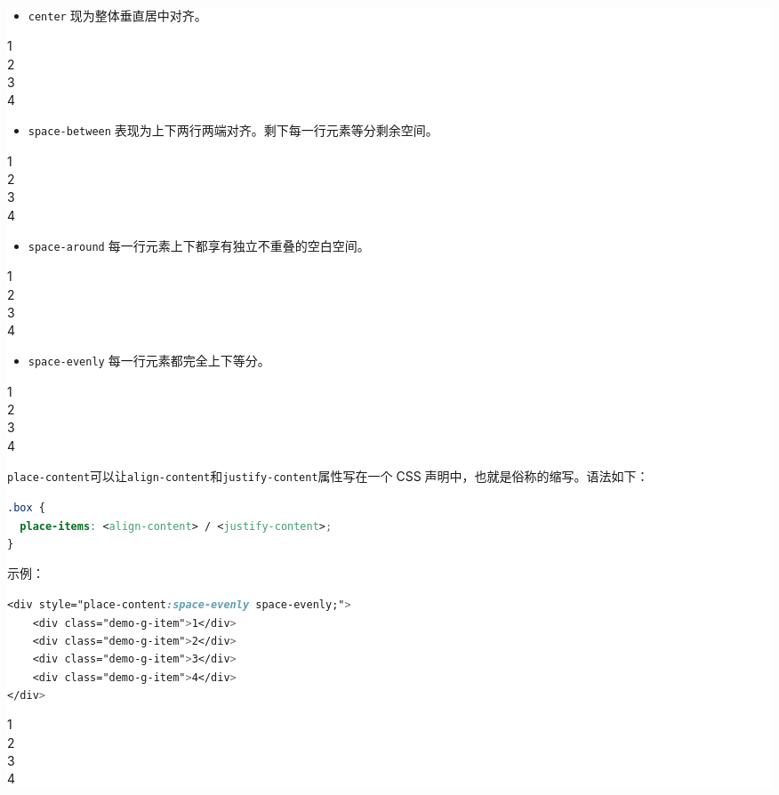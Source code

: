 - `center` 现为整体垂直居中对齐。

<div class="jc" style="align-content:center;">
    <div class="demo-g-item">1</div>
    <div class="demo-g-item">2</div>
    <div class="demo-g-item">3</div>
    <div class="demo-g-item">4</div>
</div>

- `space-between` 表现为上下两行两端对齐。剩下每一行元素等分剩余空间。

<div class="jc" style="align-content:space-between;">
    <div class="demo-g-item">1</div>
    <div class="demo-g-item">2</div>
    <div class="demo-g-item">3</div>
    <div class="demo-g-item">4</div>
</div>

- `space-around` 每一行元素上下都享有独立不重叠的空白空间。

<div class="jc" style="align-content:space-around;">
    <div class="demo-g-item">1</div>
    <div class="demo-g-item">2</div>
    <div class="demo-g-item">3</div>
    <div class="demo-g-item">4</div>
</div>

- `space-evenly` 每一行元素都完全上下等分。

<div class="jc" style="align-content:space-evenly;">
    <div class="demo-g-item">1</div>
    <div class="demo-g-item">2</div>
    <div class="demo-g-item">3</div>
    <div class="demo-g-item">4</div>
</div>

`place-content`可以让`align-content`和`justify-content`属性写在一个 CSS 声明中，也就是俗称的缩写。语法如下：

```css
.box {
  place-items: <align-content> / <justify-content>;
}
```

示例：

```css
<div style="place-content:space-evenly space-evenly;">
    <div class="demo-g-item">1</div>
    <div class="demo-g-item">2</div>
    <div class="demo-g-item">3</div>
    <div class="demo-g-item">4</div>
</div>
```

<div class="jc" style="place-content:space-evenly space-evenly;">
    <div class="demo-g-item">1</div>
    <div class="demo-g-item">2</div>
    <div class="demo-g-item">3</div>
    <div class="demo-g-item">4</div>
</div>
